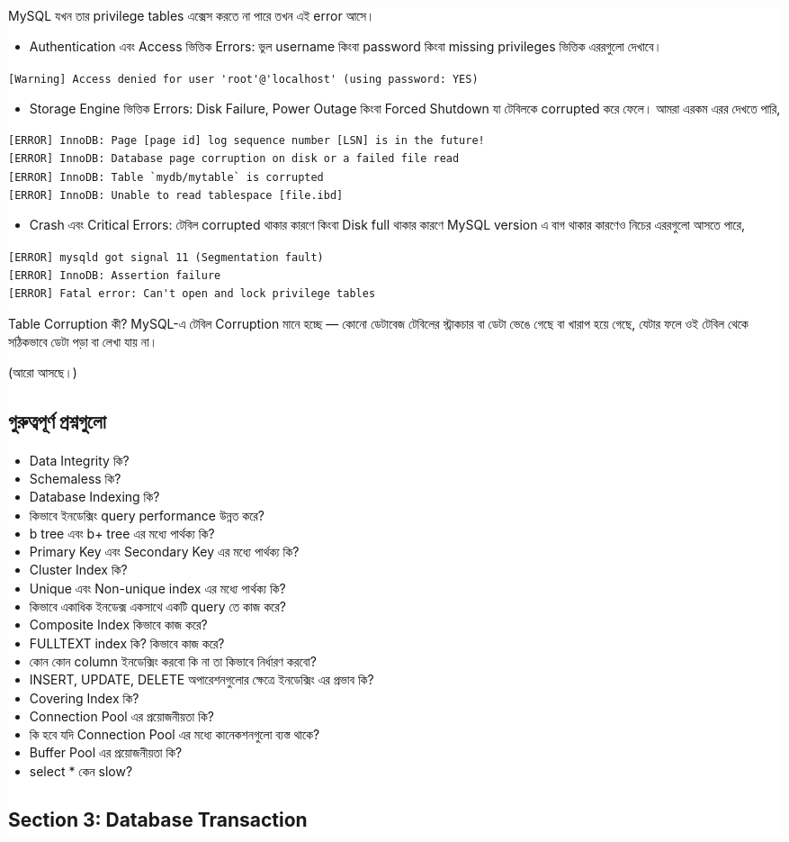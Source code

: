 MySQL যখন তার privilege tables এক্সেস করতে না পারে তখন এই error আসে।

- Authentication এবং Access ভিত্তিক Errors: ভুল username কিংবা password কিংবা missing privileges ভিত্তিক এররগুলো দেখাবে।

```
[Warning] Access denied for user 'root'@'localhost' (using password: YES)
```

- Storage Engine ভিত্তিক Errors: Disk Failure, Power Outage কিংবা Forced Shutdown যা টেবিলকে corrupted করে ফেলে। আমরা এরকম এরর দেখতে পারি,

```
[ERROR] InnoDB: Page [page id] log sequence number [LSN] is in the future!
[ERROR] InnoDB: Database page corruption on disk or a failed file read
[ERROR] InnoDB: Table `mydb/mytable` is corrupted
[ERROR] InnoDB: Unable to read tablespace [file.ibd]
```

- Crash এবং Critical Errors: টেবিল corrupted থাকার কারণে কিংবা Disk full থাকার কারণে MySQL version এ বাগ থাকার কারণেও নিচের এররগুলো আসতে পারে,

```
[ERROR] mysqld got signal 11 (Segmentation fault)
[ERROR] InnoDB: Assertion failure
[ERROR] Fatal error: Can't open and lock privilege tables
```

Table Corruption কী? MySQL-এ টেবিল Corruption মানে হচ্ছে — কোনো ডেটাবেজ টেবিলের স্ট্রাকচার বা ডেটা ভেঙে গেছে বা খারাপ হয়ে গেছে, যেটার ফলে ওই টেবিল থেকে সঠিকভাবে ডেটা পড়া বা লেখা যায় না।

(আরো আসছে।)

## গুরুত্বপূর্ণ প্রশ্নগুলো

- Data Integrity কি?
- Schemaless কি?
- Database Indexing কি?
- কিভাবে ইনডেক্সিং query performance উন্নত করে?
- b tree এবং b+ tree এর মধ্যে পার্থক্য কি?
- Primary Key এবং Secondary Key এর মধ্যে পার্থক্য কি?
- Cluster Index কি?
- Unique এবং Non-unique index এর মধ্যে পার্থক্য কি?
- কিভাবে একাধিক ইনডেক্স একসাথে একটি query তে কাজ করে?
- Composite Index কিভাবে কাজ করে?
- FULLTEXT index কি? কিভাবে কাজ করে?
- কোন কোন column ইনডেক্সিং করবো কি না তা কিভাবে নির্ধারণ করবো?
- INSERT, UPDATE, DELETE অপারেশনগুলোর ক্ষেত্রে ইনডেক্সিং এর প্রভাব কি?
- Covering Index কি?
- Connection Pool এর প্রয়োজনীয়তা কি?
- কি হবে যদি Connection Pool এর মধ্যে কানেকশনগুলো ব্যস্ত থাকে?
- Buffer Pool এর প্রয়োজনীয়তা কি?
- select \* কেন slow?


## Section 3: Database Transaction
